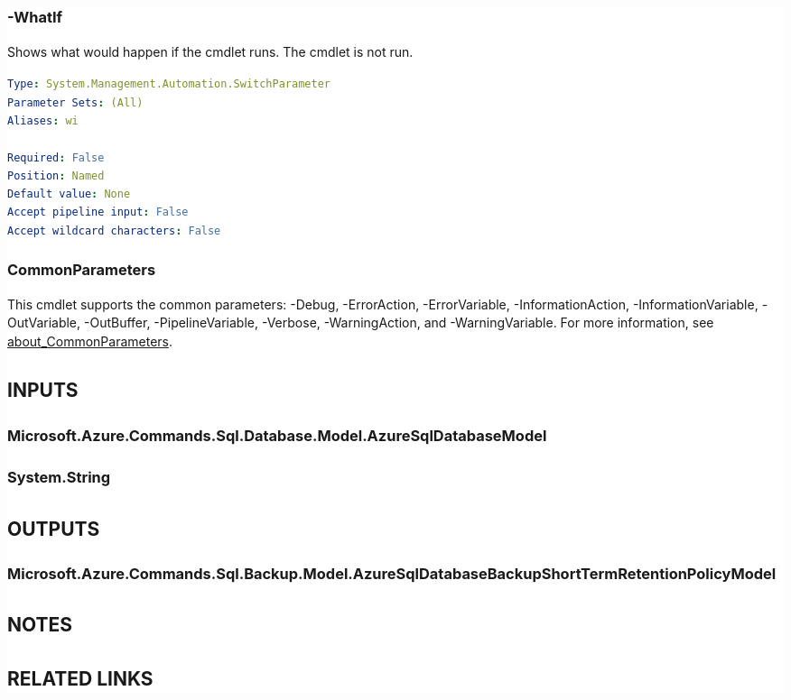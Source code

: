 ### -WhatIf
Shows what would happen if the cmdlet runs.
The cmdlet is not run.

```yaml
Type: System.Management.Automation.SwitchParameter
Parameter Sets: (All)
Aliases: wi

Required: False
Position: Named
Default value: None
Accept pipeline input: False
Accept wildcard characters: False
```

### CommonParameters
This cmdlet supports the common parameters: -Debug, -ErrorAction, -ErrorVariable, -InformationAction, -InformationVariable, -OutVariable, -OutBuffer, -PipelineVariable, -Verbose, -WarningAction, and -WarningVariable. For more information, see [about_CommonParameters](http://go.microsoft.com/fwlink/?LinkID=113216).

## INPUTS

### Microsoft.Azure.Commands.Sql.Database.Model.AzureSqlDatabaseModel

### System.String

## OUTPUTS

### Microsoft.Azure.Commands.Sql.Backup.Model.AzureSqlDatabaseBackupShortTermRetentionPolicyModel

## NOTES

## RELATED LINKS
